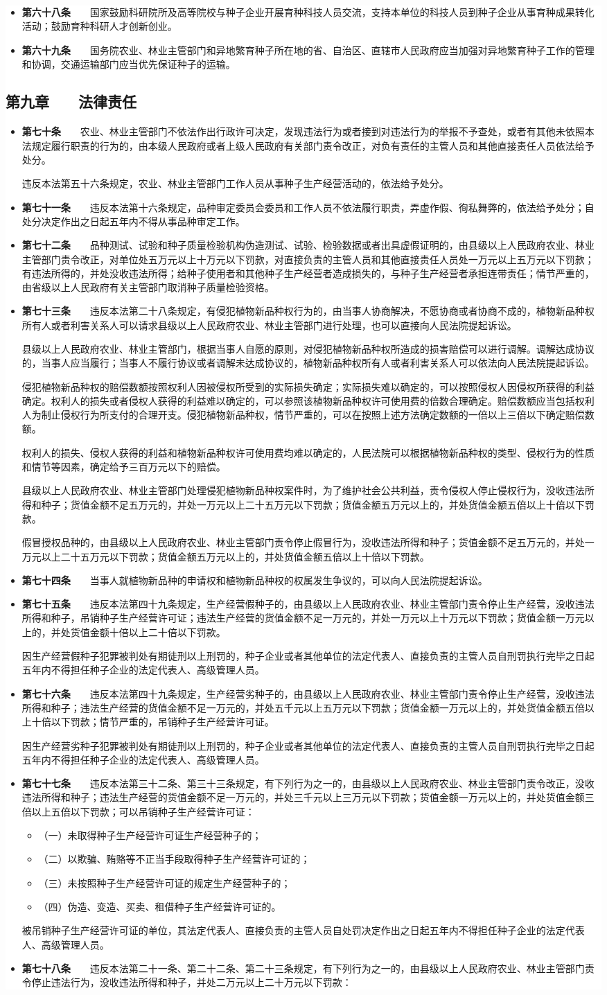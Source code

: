 - **第六十八条**　　国家鼓励科研院所及高等院校与种子企业开展育种科技人员交流，支持本单位的科技人员到种子企业从事育种成果转化活动；鼓励育种科研人才创新创业。

- **第六十九条**　　国务院农业、林业主管部门和异地繁育种子所在地的省、自治区、直辖市人民政府应当加强对异地繁育种子工作的管理和协调，交通运输部门应当优先保证种子的运输。

## 第九章　　法律责任

- **第七十条**　　农业、林业主管部门不依法作出行政许可决定，发现违法行为或者接到对违法行为的举报不予查处，或者有其他未依照本法规定履行职责的行为的，由本级人民政府或者上级人民政府有关部门责令改正，对负有责任的主管人员和其他直接责任人员依法给予处分。

  违反本法第五十六条规定，农业、林业主管部门工作人员从事种子生产经营活动的，依法给予处分。

- **第七十一条**　　违反本法第十六条规定，品种审定委员会委员和工作人员不依法履行职责，弄虚作假、徇私舞弊的，依法给予处分；自处分决定作出之日起五年内不得从事品种审定工作。

- **第七十二条**　　品种测试、试验和种子质量检验机构伪造测试、试验、检验数据或者出具虚假证明的，由县级以上人民政府农业、林业主管部门责令改正，对单位处五万元以上十万元以下罚款，对直接负责的主管人员和其他直接责任人员处一万元以上五万元以下罚款；有违法所得的，并处没收违法所得；给种子使用者和其他种子生产经营者造成损失的，与种子生产经营者承担连带责任；情节严重的，由省级以上人民政府有关主管部门取消种子质量检验资格。

- **第七十三条**　　违反本法第二十八条规定，有侵犯植物新品种权行为的，由当事人协商解决，不愿协商或者协商不成的，植物新品种权所有人或者利害关系人可以请求县级以上人民政府农业、林业主管部门进行处理，也可以直接向人民法院提起诉讼。

  县级以上人民政府农业、林业主管部门，根据当事人自愿的原则，对侵犯植物新品种权所造成的损害赔偿可以进行调解。调解达成协议的，当事人应当履行；当事人不履行协议或者调解未达成协议的，植物新品种权所有人或者利害关系人可以依法向人民法院提起诉讼。

  侵犯植物新品种权的赔偿数额按照权利人因被侵权所受到的实际损失确定；实际损失难以确定的，可以按照侵权人因侵权所获得的利益确定。权利人的损失或者侵权人获得的利益难以确定的，可以参照该植物新品种权许可使用费的倍数合理确定。赔偿数额应当包括权利人为制止侵权行为所支付的合理开支。侵犯植物新品种权，情节严重的，可以在按照上述方法确定数额的一倍以上三倍以下确定赔偿数额。

  权利人的损失、侵权人获得的利益和植物新品种权许可使用费均难以确定的，人民法院可以根据植物新品种权的类型、侵权行为的性质和情节等因素，确定给予三百万元以下的赔偿。

  县级以上人民政府农业、林业主管部门处理侵犯植物新品种权案件时，为了维护社会公共利益，责令侵权人停止侵权行为，没收违法所得和种子；货值金额不足五万元的，并处一万元以上二十五万元以下罚款；货值金额五万元以上的，并处货值金额五倍以上十倍以下罚款。

  假冒授权品种的，由县级以上人民政府农业、林业主管部门责令停止假冒行为，没收违法所得和种子；货值金额不足五万元的，并处一万元以上二十五万元以下罚款；货值金额五万元以上的，并处货值金额五倍以上十倍以下罚款。

- **第七十四条**　　当事人就植物新品种的申请权和植物新品种权的权属发生争议的，可以向人民法院提起诉讼。

- **第七十五条**　　违反本法第四十九条规定，生产经营假种子的，由县级以上人民政府农业、林业主管部门责令停止生产经营，没收违法所得和种子，吊销种子生产经营许可证；违法生产经营的货值金额不足一万元的，并处一万元以上十万元以下罚款；货值金额一万元以上的，并处货值金额十倍以上二十倍以下罚款。

  因生产经营假种子犯罪被判处有期徒刑以上刑罚的，种子企业或者其他单位的法定代表人、直接负责的主管人员自刑罚执行完毕之日起五年内不得担任种子企业的法定代表人、高级管理人员。

- **第七十六条**　　违反本法第四十九条规定，生产经营劣种子的，由县级以上人民政府农业、林业主管部门责令停止生产经营，没收违法所得和种子；违法生产经营的货值金额不足一万元的，并处五千元以上五万元以下罚款；货值金额一万元以上的，并处货值金额五倍以上十倍以下罚款；情节严重的，吊销种子生产经营许可证。

  因生产经营劣种子犯罪被判处有期徒刑以上刑罚的，种子企业或者其他单位的法定代表人、直接负责的主管人员自刑罚执行完毕之日起五年内不得担任种子企业的法定代表人、高级管理人员。

- **第七十七条**　　违反本法第三十二条、第三十三条规定，有下列行为之一的，由县级以上人民政府农业、林业主管部门责令改正，没收违法所得和种子；违法生产经营的货值金额不足一万元的，并处三千元以上三万元以下罚款；货值金额一万元以上的，并处货值金额三倍以上五倍以下罚款；可以吊销种子生产经营许可证：

  - （一）未取得种子生产经营许可证生产经营种子的；

  - （二）以欺骗、贿赂等不正当手段取得种子生产经营许可证的；

  - （三）未按照种子生产经营许可证的规定生产经营种子的；

  - （四）伪造、变造、买卖、租借种子生产经营许可证的。

  被吊销种子生产经营许可证的单位，其法定代表人、直接负责的主管人员自处罚决定作出之日起五年内不得担任种子企业的法定代表人、高级管理人员。

- **第七十八条**　　违反本法第二十一条、第二十二条、第二十三条规定，有下列行为之一的，由县级以上人民政府农业、林业主管部门责令停止违法行为，没收违法所得和种子，并处二万元以上二十万元以下罚款：

